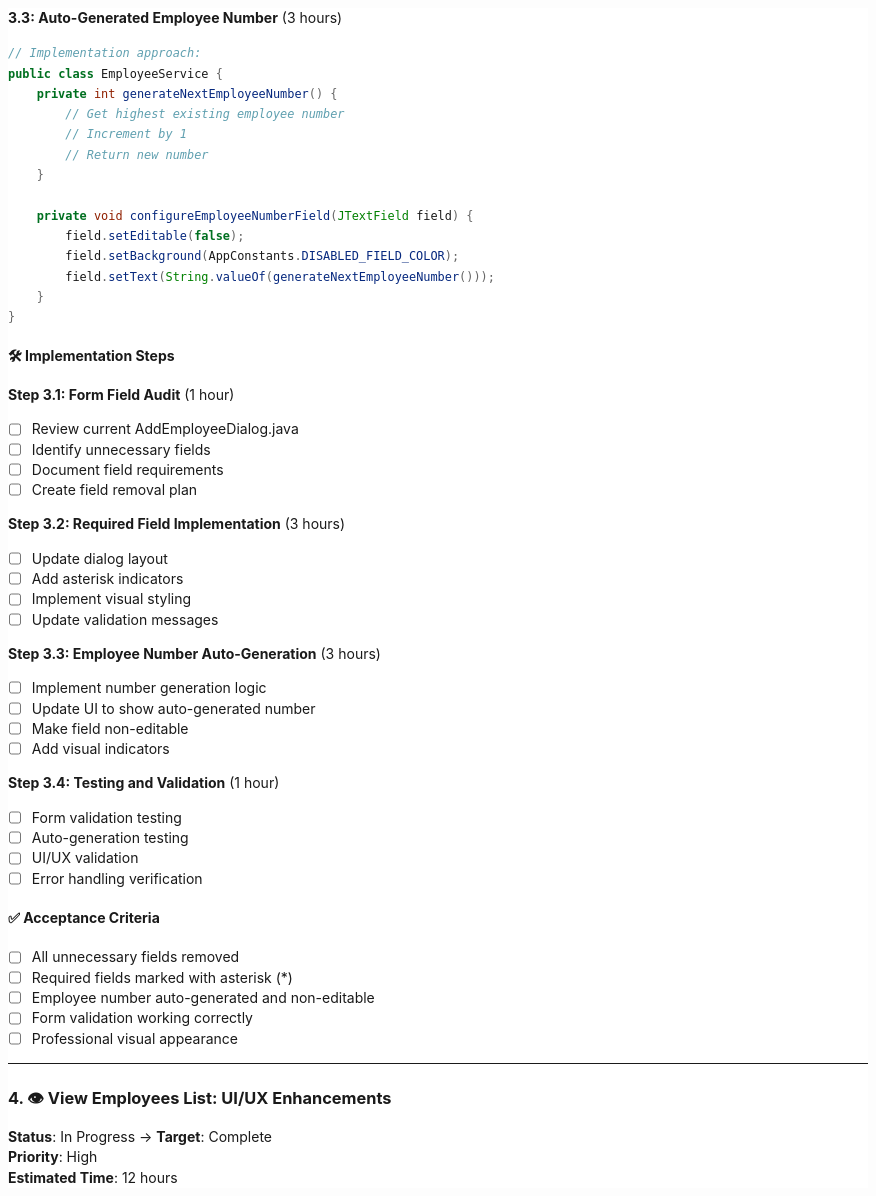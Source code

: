 **3.3: Auto-Generated Employee Number** (3 hours)
```java
// Implementation approach:
public class EmployeeService {
    private int generateNextEmployeeNumber() {
        // Get highest existing employee number
        // Increment by 1
        // Return new number
    }
    
    private void configureEmployeeNumberField(JTextField field) {
        field.setEditable(false);
        field.setBackground(AppConstants.DISABLED_FIELD_COLOR);
        field.setText(String.valueOf(generateNextEmployeeNumber()));
    }
}
```

#### 🛠️ Implementation Steps

**Step 3.1: Form Field Audit** (1 hour)
- [ ] Review current AddEmployeeDialog.java
- [ ] Identify unnecessary fields
- [ ] Document field requirements
- [ ] Create field removal plan

**Step 3.2: Required Field Implementation** (3 hours)
- [ ] Update dialog layout
- [ ] Add asterisk indicators
- [ ] Implement visual styling
- [ ] Update validation messages

**Step 3.3: Employee Number Auto-Generation** (3 hours)
- [ ] Implement number generation logic
- [ ] Update UI to show auto-generated number
- [ ] Make field non-editable
- [ ] Add visual indicators

**Step 3.4: Testing and Validation** (1 hour)
- [ ] Form validation testing
- [ ] Auto-generation testing
- [ ] UI/UX validation
- [ ] Error handling verification

#### ✅ Acceptance Criteria
- [ ] All unnecessary fields removed
- [ ] Required fields marked with asterisk (*)
- [ ] Employee number auto-generated and non-editable
- [ ] Form validation working correctly
- [ ] Professional visual appearance

---

### 4. 👁️ View Employees List: UI/UX Enhancements
**Status**: In Progress → **Target**: Complete  
**Priority**: High  
**Estimated Time**: 12 hours  
